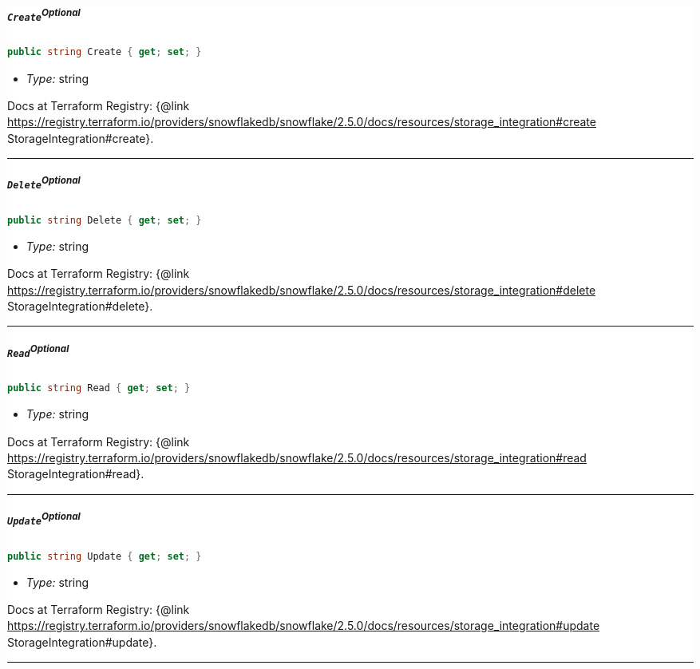 
##### `Create`<sup>Optional</sup> <a name="Create" id="@cdktf/provider-snowflake.storageIntegration.StorageIntegrationTimeouts.property.create"></a>

```csharp
public string Create { get; set; }
```

- *Type:* string

Docs at Terraform Registry: {@link https://registry.terraform.io/providers/snowflakedb/snowflake/2.5.0/docs/resources/storage_integration#create StorageIntegration#create}.

---

##### `Delete`<sup>Optional</sup> <a name="Delete" id="@cdktf/provider-snowflake.storageIntegration.StorageIntegrationTimeouts.property.delete"></a>

```csharp
public string Delete { get; set; }
```

- *Type:* string

Docs at Terraform Registry: {@link https://registry.terraform.io/providers/snowflakedb/snowflake/2.5.0/docs/resources/storage_integration#delete StorageIntegration#delete}.

---

##### `Read`<sup>Optional</sup> <a name="Read" id="@cdktf/provider-snowflake.storageIntegration.StorageIntegrationTimeouts.property.read"></a>

```csharp
public string Read { get; set; }
```

- *Type:* string

Docs at Terraform Registry: {@link https://registry.terraform.io/providers/snowflakedb/snowflake/2.5.0/docs/resources/storage_integration#read StorageIntegration#read}.

---

##### `Update`<sup>Optional</sup> <a name="Update" id="@cdktf/provider-snowflake.storageIntegration.StorageIntegrationTimeouts.property.update"></a>

```csharp
public string Update { get; set; }
```

- *Type:* string

Docs at Terraform Registry: {@link https://registry.terraform.io/providers/snowflakedb/snowflake/2.5.0/docs/resources/storage_integration#update StorageIntegration#update}.

---
